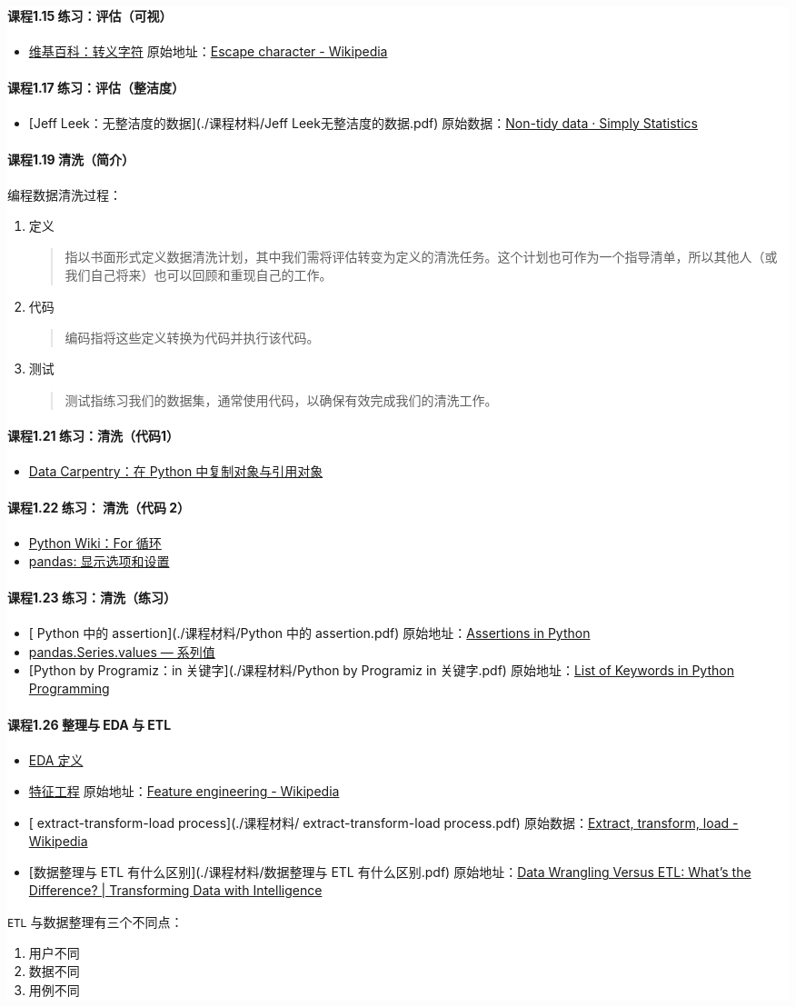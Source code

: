 #### 课程1.15 练习：评估（可视）
* [维基百科：转义字符](./课程材料/维基百科转义字符.pdf) 原始地址：[Escape character - Wikipedia](https://en.wikipedia.org/wiki/Escape_character)

#### 课程1.17 练习：评估（整洁度）
* [Jeff Leek：无整洁度的数据](./课程材料/Jeff Leek无整洁度的数据.pdf) 原始数据：[Non-tidy data · Simply Statistics](https://simplystatistics.org/2016/02/17/non-tidy-data/)


#### 课程1.19 清洗（简介）
编程数据清洗过程：

1. 定义

	> 指以书面形式定义数据清洗计划，其中我们需将评估转变为定义的清洗任务。这个计划也可作为一个指导清单，所以其他人（或我们自己将来）也可以回顾和重现自己的工作。
2. 代码

	>编码指将这些定义转换为代码并执行该代码。
3. 测试

	>测试指练习我们的数据集，通常使用代码，以确保有效完成我们的清洗工作。
	
#### 课程1.21 练习：清洗（代码1）

* [Data Carpentry：在 Python 中复制对象与引用对象](https://datacarpentry.org/python-ecology-lesson/03-index-slice-subset/index.html) 

#### 课程1.22 练习： 清洗（代码 2）

* [Python Wiki：For 循环](https://wiki.python.org/moin/ForLoop)
* [pandas: 显示选项和设置](https://pandas.pydata.org/pandas-docs/stable/options.html)

#### 课程1.23 练习：清洗（练习）
* [ Python 中的 assertion](./课程材料/Python 中的 assertion.pdf) 原始地址：[Assertions in Python](https://www.tutorialspoint.com/python/assertions_in_python.htm)
* [pandas.Series.values — 系列值](https://pandas.pydata.org/pandas-docs/stable/generated/pandas.Series.values.html)
* [Python by Programiz：in 关键字](./课程材料/Python by Programiz in 关键字.pdf) 原始地址：[List of Keywords in Python Programming](https://www.programiz.com/python-programming/keyword-list#in)

#### 课程1.26 整理与 EDA 与 ETL

* [EDA 定义](https://www.epa.gov/caddis-vol4/exploratory-data-analysis)

* [特征工程](./课程材料/特征工程.pdf) 原始地址：[Feature engineering - Wikipedia](https://en.wikipedia.org/wiki/Feature_engineering)
* [ extract-transform-load process](./课程材料/ extract-transform-load process.pdf) 原始数据：[Extract, transform, load - Wikipedia](https://en.wikipedia.org/wiki/Extract,_transform,_load)
* [数据整理与 ETL 有什么区别](./课程材料/数据整理与 ETL 有什么区别.pdf) 原始地址：[Data Wrangling Versus ETL: What’s the Difference? | Transforming Data with Intelligence](https://tdwi.org/articles/2017/02/10/data-wrangling-and-etl-differences.aspx)

`ETL` 与数据整理有三个不同点：

1. 用户不同
2. 数据不同
3. 用例不同

